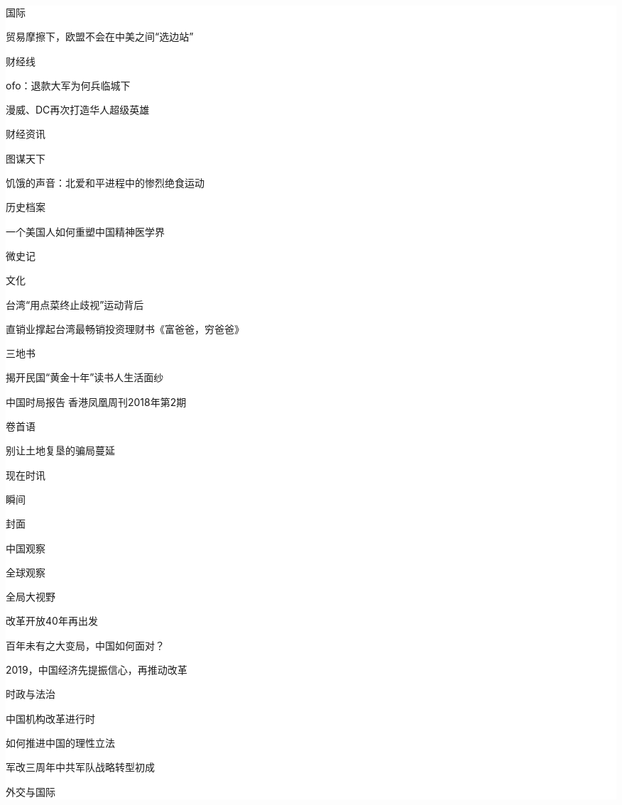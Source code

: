 国际

贸易摩擦下，欧盟不会在中美之间“选边站”

财经线

ofo：退款大军为何兵临城下

漫威、DC再次打造华人超级英雄

财经资讯

图谋天下

饥饿的声音：北爱和平进程中的惨烈绝食运动

历史档案

一个美国人如何重塑中国精神医学界

微史记

文化

台湾“用点菜终止歧视”运动背后

直销业撑起台湾最畅销投资理财书《富爸爸，穷爸爸》

三地书

揭开民国“黄金十年”读书人生活面纱

中国时局报告 香港凤凰周刊2018年第2期

卷首语

别让土地复垦的骗局蔓延

现在时讯

瞬间

封面

中国观察

全球观察

全局大视野

改革开放40年再出发

百年未有之大变局，中国如何面对？

2019，中国经济先提振信心，再推动改革

时政与法治

中国机构改革进行时

如何推进中国的理性立法

军改三周年中共军队战略转型初成

外交与国际
